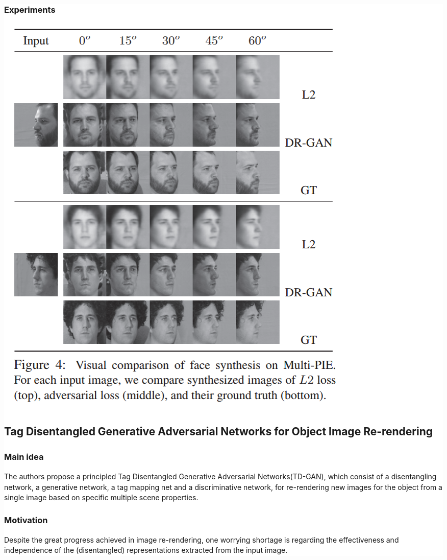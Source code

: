 ### Experiments
![](img/drgan_exp.png)

## Tag Disentangled Generative Adversarial Networks for Object Image Re-rendering
### Main idea
The authors propose a principled Tag Disentangled Generative Adversarial Networks(TD-GAN), which consist of a disentangling network, a generative network, a tag mapping net and a discriminative network, for re-rendering new images for the object from a single image based on specific multiple scene properties.

### Motivation
Despite the great progress achieved in image re-rendering, one worrying shortage is regarding the effectiveness and independence of the (disentangled) representations extracted from the input image. 
